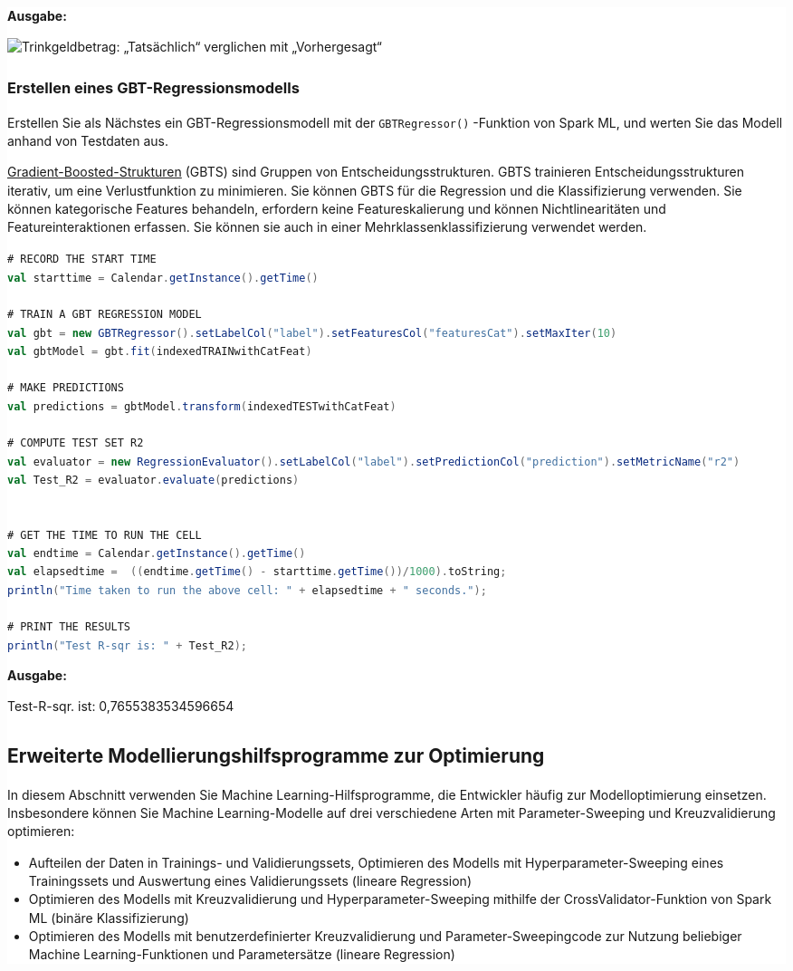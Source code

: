 **Ausgabe:**

![Trinkgeldbetrag: „Tatsächlich“ verglichen mit „Vorhergesagt“](./media/scala-walkthrough/plot-actual-vs-predicted-tip-amount.png)

### <a name="create-a-gbt-regression-model"></a>Erstellen eines GBT-Regressionsmodells
Erstellen Sie als Nächstes ein GBT-Regressionsmodell mit der `GBTRegressor()` -Funktion von Spark ML, und werten Sie das Modell anhand von Testdaten aus.

[Gradient-Boosted-Strukturen](https://spark.apache.org/docs/latest/ml-classification-regression.html#gradient-boosted-trees-gbts) (GBTS) sind Gruppen von Entscheidungsstrukturen. GBTS trainieren Entscheidungsstrukturen iterativ, um eine Verlustfunktion zu minimieren. Sie können GBTS für die Regression und die Klassifizierung verwenden. Sie können kategorische Features behandeln, erfordern keine Featureskalierung und können Nichtlinearitäten und Featureinteraktionen erfassen. Sie können sie auch in einer Mehrklassenklassifizierung verwendet werden.

```scala
# RECORD THE START TIME
val starttime = Calendar.getInstance().getTime()

# TRAIN A GBT REGRESSION MODEL
val gbt = new GBTRegressor().setLabelCol("label").setFeaturesCol("featuresCat").setMaxIter(10)
val gbtModel = gbt.fit(indexedTRAINwithCatFeat)

# MAKE PREDICTIONS
val predictions = gbtModel.transform(indexedTESTwithCatFeat)

# COMPUTE TEST SET R2
val evaluator = new RegressionEvaluator().setLabelCol("label").setPredictionCol("prediction").setMetricName("r2")
val Test_R2 = evaluator.evaluate(predictions)


# GET THE TIME TO RUN THE CELL
val endtime = Calendar.getInstance().getTime()
val elapsedtime =  ((endtime.getTime() - starttime.getTime())/1000).toString;
println("Time taken to run the above cell: " + elapsedtime + " seconds.");

# PRINT THE RESULTS
println("Test R-sqr is: " + Test_R2);
```

**Ausgabe:**

Test-R-sqr. ist: 0,7655383534596654

## <a name="advanced-modeling-utilities-for-optimization"></a>Erweiterte Modellierungshilfsprogramme zur Optimierung
In diesem Abschnitt verwenden Sie Machine Learning-Hilfsprogramme, die Entwickler häufig zur Modelloptimierung einsetzen. Insbesondere können Sie Machine Learning-Modelle auf drei verschiedene Arten mit Parameter-Sweeping und Kreuzvalidierung optimieren:

* Aufteilen der Daten in Trainings- und Validierungssets, Optimieren des Modells mit Hyperparameter-Sweeping eines Trainingssets und Auswertung eines Validierungssets (lineare Regression)
* Optimieren des Modells mit Kreuzvalidierung und Hyperparameter-Sweeping mithilfe der CrossValidator-Funktion von Spark ML (binäre Klassifizierung)
* Optimieren des Modells mit benutzerdefinierter Kreuzvalidierung und Parameter-Sweepingcode zur Nutzung beliebiger Machine Learning-Funktionen und Parametersätze (lineare Regression)
